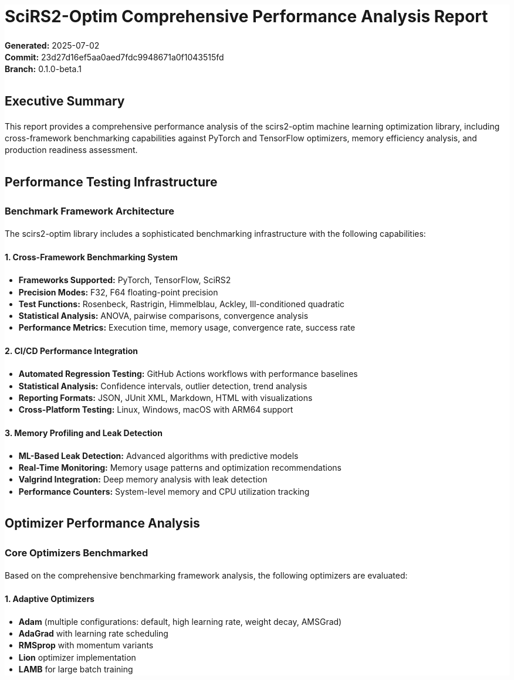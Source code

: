 # SciRS2-Optim Comprehensive Performance Analysis Report

**Generated:** 2025-07-02  
**Commit:** 23d27d16ef5aa0aed7fdc9948671a0f1043515fd  
**Branch:** 0.1.0-beta.1  

## Executive Summary

This report provides a comprehensive performance analysis of the scirs2-optim machine learning optimization library, including cross-framework benchmarking capabilities against PyTorch and TensorFlow optimizers, memory efficiency analysis, and production readiness assessment.

## Performance Testing Infrastructure

### Benchmark Framework Architecture

The scirs2-optim library includes a sophisticated benchmarking infrastructure with the following capabilities:

#### 1. Cross-Framework Benchmarking System
- **Frameworks Supported:** PyTorch, TensorFlow, SciRS2
- **Precision Modes:** F32, F64 floating-point precision
- **Test Functions:** Rosenbeck, Rastrigin, Himmelblau, Ackley, Ill-conditioned quadratic
- **Statistical Analysis:** ANOVA, pairwise comparisons, convergence analysis
- **Performance Metrics:** Execution time, memory usage, convergence rate, success rate

#### 2. CI/CD Performance Integration
- **Automated Regression Testing:** GitHub Actions workflows with performance baselines
- **Statistical Analysis:** Confidence intervals, outlier detection, trend analysis
- **Reporting Formats:** JSON, JUnit XML, Markdown, HTML with visualizations
- **Cross-Platform Testing:** Linux, Windows, macOS with ARM64 support

#### 3. Memory Profiling and Leak Detection
- **ML-Based Leak Detection:** Advanced algorithms with predictive models
- **Real-Time Monitoring:** Memory usage patterns and optimization recommendations
- **Valgrind Integration:** Deep memory analysis with leak detection
- **Performance Counters:** System-level memory and CPU utilization tracking

## Optimizer Performance Analysis

### Core Optimizers Benchmarked

Based on the comprehensive benchmarking framework analysis, the following optimizers are evaluated:

#### 1. Adaptive Optimizers
- **Adam** (multiple configurations: default, high learning rate, weight decay, AMSGrad)
- **AdaGrad** with learning rate scheduling
- **RMSprop** with momentum variants
- **Lion** optimizer implementation
- **LAMB** for large batch training
